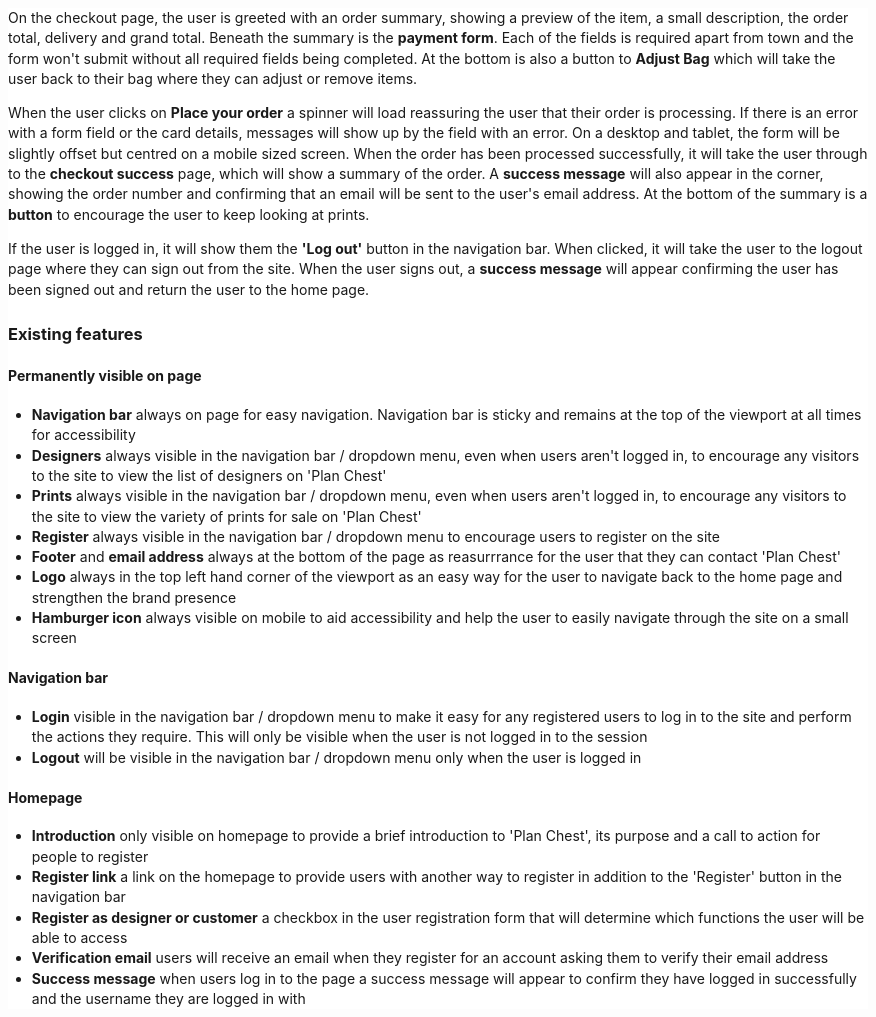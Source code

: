On the checkout page, the user is greeted with an order summary, showing a preview of the item, a small description, the order total, delivery and grand total. Beneath the summary is the **payment form**. Each of the fields is required apart from town and the form won't submit without all required fields being completed. At the bottom is also a button to **Adjust Bag** which will take the user back to their bag where they can adjust or remove items. 

When the user clicks on **Place your order** a spinner will load reassuring the user that their order is processing. If there is an error with a form field or the card details, messages will show up by the field with an error. On a desktop and tablet, the form will be slightly offset but centred on a mobile sized screen. When the order has been processed successfully, it will take the user through to the **checkout success** page, which will show a summary of the order. A **success message** will also appear in the corner, showing the order number and confirming that an email will be sent to the user's email address. At the bottom of the summary is a **button** to encourage the user to keep looking at prints. 

If the user is logged in, it will show them the **'Log out'** button in the navigation bar. When clicked, it will take the user to the logout page where they can sign out from the site. When the user signs out, a **success message** will appear confirming the user has been signed out and return the user to the home page. 

### Existing features

#### Permanently visible on page
- **Navigation bar** always on page for easy navigation. Navigation bar is sticky and remains at the top of the viewport at all times for accessibility
- **Designers** always visible in the navigation bar / dropdown menu, even when users aren't logged in, to encourage any visitors to the site to view the list of designers on 'Plan Chest'
- **Prints** always visible in the navigation bar / dropdown menu, even when users aren't logged in, to encourage any visitors to the site to view the variety of prints for sale on 'Plan Chest'
- **Register** always visible in the navigation bar / dropdown menu to encourage users to register on the site
- **Footer** and **email address** always at the bottom of the page as reasurrrance for the user that they can contact 'Plan Chest'
- **Logo** always in the top left hand corner of the viewport as an easy way for the user to navigate back to the home page and strengthen the brand presence
- **Hamburger icon** always visible on mobile to aid accessibility and help the user to easily navigate through the site on a small screen

#### Navigation bar
- **Login** visible in the navigation bar / dropdown menu to make it easy for any registered users to log in to the site and perform the actions they require. This will only be visible when the user is not logged in to the session
- **Logout** will be visible in the navigation bar / dropdown menu only when the user is logged in

#### Homepage
- **Introduction** only visible on homepage to provide a brief introduction to 'Plan Chest', its purpose and a call to action for people to register
- **Register link** a link on the homepage to provide users with another way to register in addition to the 'Register' button in the navigation bar
- **Register as designer or customer** a checkbox in the user registration form that will determine which functions the user will be able to access
- **Verification email** users will receive an email when they register for an account asking them to verify their email address
- **Success message** when users log in to the page a success message will appear to confirm they have logged in successfully and the username they are logged in with

